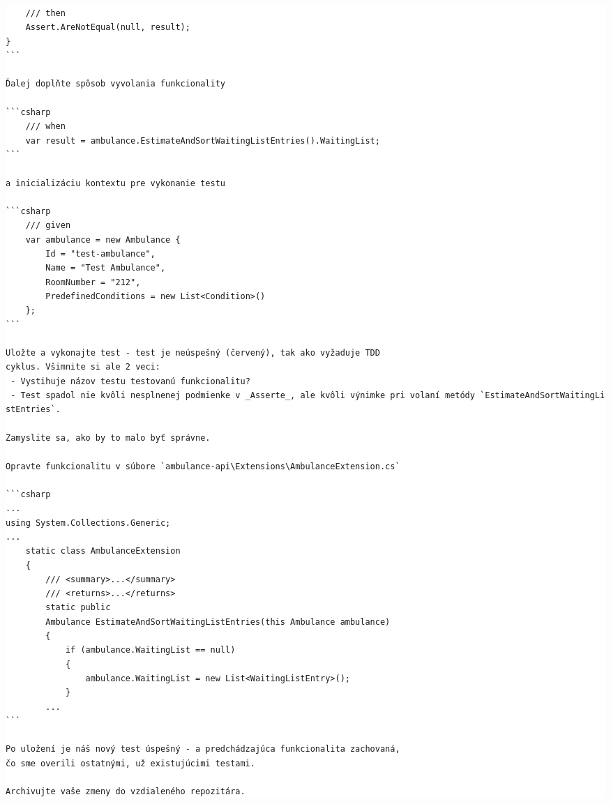         /// then
        Assert.AreNotEqual(null, result);
    }
    ```

    Ďalej doplňte spôsob vyvolania funkcionality

    ```csharp
        /// when
        var result = ambulance.EstimateAndSortWaitingListEntries().WaitingList;
    ```

    a inicializáciu kontextu pre vykonanie testu

    ```csharp
        /// given
        var ambulance = new Ambulance {
            Id = "test-ambulance",
            Name = "Test Ambulance",
            RoomNumber = "212",
            PredefinedConditions = new List<Condition>()
        };
    ```

    Uložte a vykonajte test - test je neúspešný (červený), tak ako vyžaduje TDD
    cyklus. Všimnite si ale 2 veci:
     - Vystihuje názov testu testovanú funkcionalitu?
     - Test spadol nie kvôli nesplnenej podmienke v _Asserte_, ale kvôli výnimke pri volaní metódy `EstimateAndSortWaitingListEntries`.
    
    Zamyslite sa, ako by to malo byť správne.
    
    Opravte funkcionalitu v súbore `ambulance-api\Extensions\AmbulanceExtension.cs`

    ```csharp
    ...
    using System.Collections.Generic;
    ...
        static class AmbulanceExtension
        {
            /// <summary>...</summary>
            /// <returns>...</returns>
            static public
            Ambulance EstimateAndSortWaitingListEntries(this Ambulance ambulance)
            {
                if (ambulance.WaitingList == null)
                {
                    ambulance.WaitingList = new List<WaitingListEntry>();
                }
            ...
    ```

    Po uložení je náš nový test úspešný - a predchádzajúca funkcionalita zachovaná,
    čo sme overili ostatnými, už existujúcimi testami.

    Archivujte vaše zmeny do vzdialeného repozitára.
